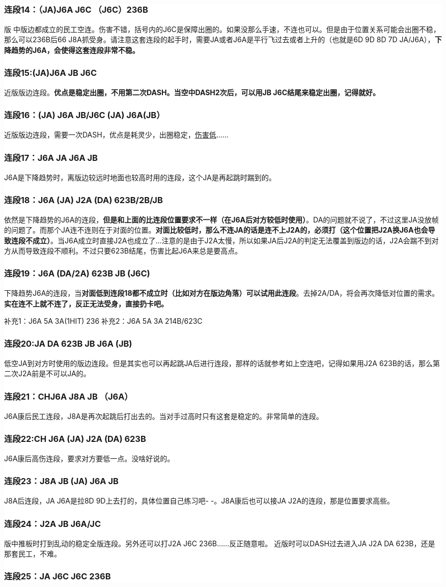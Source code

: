 ### 连段14：（JA)J6A  J6C （J6C）236B

版  中版边都成立的民工空连。伤害不错，括号内的J6C是保障出圈的。如果没那么手速，不连也可以。但是由于位置关系可能会出圈不稳，那么可以236B后66  J8A抓受身。请注意这套连段的起手时，需要JA或者J6A是平行飞过去或者上升的（也就是6D  9D 8D 7D JA/J6A），**下降趋势的J6A，会使得这套连段非常不稳。**

### 连段15:(JA)J6A  JB J6C

近版版边连段。**优点是稳定出圈，不用第二次DASH。当空中DASH2次后，可以用JB  J6C结尾来稳定出圈，记得就好。**

### 连段16：(JA)  J6A JB/J6C (JA) J6A(JB）

近版版边连段，需要一次DASH，优点是耗灵少，出圈稳定，<u>伤害低</u>……

### 连段17：J6A  JA J6A JB

J6A是下降趋势时，离版边较远时地面也较高时用的连段，这个JA是再起跳时踹到的。

### 连段18：J6A  (JA) J2A (DA) 623B/2B/JB

依然是下降趋势的J6A的连段，**但是和上面的比连段位置要求不一样（在J6A后对方较低时使用）**。DA的问题就不说了，不过这里JA没放帧的问题了。而那个JA连不连则在于对面的位置。**对面比较低时，那么不连JA的话是连不上J2A的，必须打（这个位置把J2A换J6A也会导致连段不成立）**。当J6A成立时直接J2A也成立了…注意的是由于J2A太慢，所以如果JA后J2A的判定无法覆盖到版边的话，J2A会踹不到对方从而导致连段不顺利。不过只要623B结尾，伤害比起J6A来总是要高点。

### 连段19：J6A  (DA/2A) 623B JB (J6C)

下降趋势J6A的连段，当**对面低到连段18都不成立时（比如对方在版边角落）可以试用此连段**。去掉2A/DA，将会再次降低对位置的需求。**实在连不上就不连了，反正无法受身，直接扔卡吧。**

补充1：J6A  5A 3A(1HIT) 236
补充2：J6A  5A 3A 214B/623C

### 连段20:JA  DA 623B JB J6A (JB)

低空JA到对方时使用的版边连段。但是其实也可以再起跳JA后进行连段，那样的话就参考如上空连吧，记得如果用J2A  623B的话，那么第二次J2A前是不可以JA的。

### 连段21：CHJ6A  J8A JB （J6A）

J6A康后民工连段，J8A是再次起跳后打出去的。当对手过高时只有这套是稳定的。非常简单的连段。

### 连段22:CH  J6A (JA) J2A (DA) 623B

J6A康后高伤连段，要求对方要低一点。没啥好说的。

### 连段23：J8A  JB (JA) J6A JB

J8A后连段，JA  J6A是拉8D  9D上去打的，具体位置自己练习吧-  -。J8A康后也可以接JA  J2A的连段，那是位置要求高些。 

### 连段24：J2A  JB J6A/JC

版中推板时打到乱动的稳定全版连段。另外还可以打J2A  J6C 236B……反正随意啦。
近版时可以DASH过去进入JA  J2A DA 623B，还是那套民工，不难。

### 连段25：JA  J6C J6C 236B
